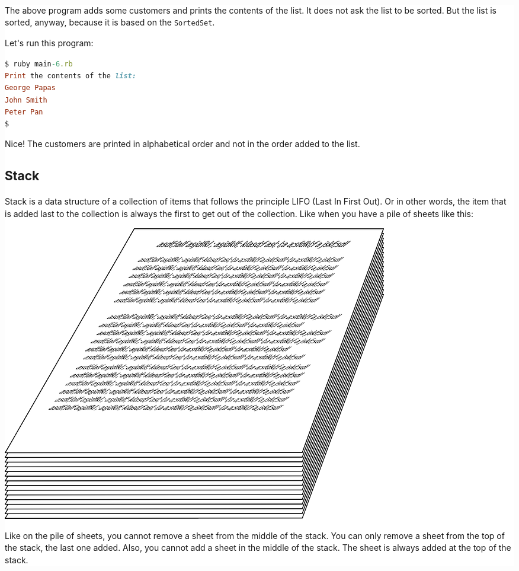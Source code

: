 The above program adds some customers and prints the contents of the list. It does not ask the list to be sorted.
But the list is sorted, anyway, because it is based on the `SortedSet`.

Let's run this program:

``` ruby
$ ruby main-6.rb
Print the contents of the list: 
George Papas
John Smith
Peter Pan
$
```

Nice! The customers are printed in alphabetical order and not in the order added to the list.
 
## Stack
 
Stack is a data structure of a collection of items that follows the principle LIFO (Last In First Out). Or in other words,
the item that is added last to the collection is always the first to get out of the collection. Like when you have a pile
of sheets like this:

![./images/A Pile of Sheets](./images/pile-of-sheets.png)

Like on the pile of sheets, you cannot remove a sheet from the middle of the stack. You can only remove a sheet from the
top of the stack, the last one added. Also, you cannot add a sheet in the middle of the stack. The sheet is always added
at the top of the stack.
